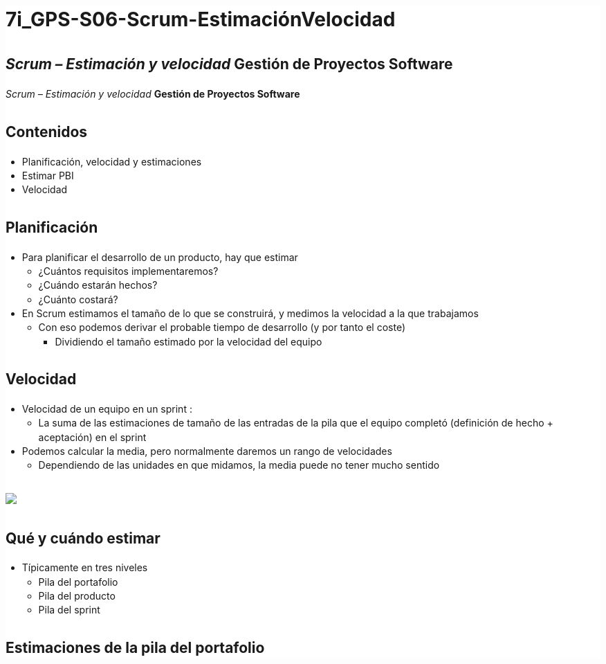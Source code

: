 # 7i_GPS-S06-Scrum-EstimaciónVelocidad



##  *Scrum – Estimación y velocidad* **Gestión de Proyectos Software**

*Scrum – Estimación y velocidad* **Gestión de Proyectos Software**

## Contenidos


-  Planificación, velocidad y estimaciones
-  Estimar PBI
-  Velocidad

## Planificación


-  Para planificar el desarrollo de un producto, hay que estimar 
    -  ¿Cuántos requisitos implementaremos?
    -  ¿Cuándo estarán hechos?
    -  ¿Cuánto costará?
-  En Scrum estimamos el tamaño de lo que se construirá, y medimos la velocidad a la que trabajamos
    -  Con eso podemos derivar el probable tiempo de desarrollo (y por tanto el coste)    
        -  Dividiendo el tamaño estimado por la velocidad del equipo

## Velocidad


-  Velocidad de un equipo en un sprint :
    -  La suma de las  estimaciones  de tamaño de las entradas de la pila que el equipo  completó  (definición de hecho + aceptación) en el sprint
-  Podemos calcular la media, pero normalmente daremos un rango de velocidades
    -  Dependiendo de las unidades en que midamos, la media puede no tener mucho sentido

## 


![](media/7i_GPS-S06-Scrum-EstimaciónVelocidad-p5-0.png)

## Qué y cuándo estimar


-  Típicamente en tres niveles
    -  Pila del portafolio
    -  Pila del producto
    -  Pila del sprint

## Estimaciones de la pila del portafolio

